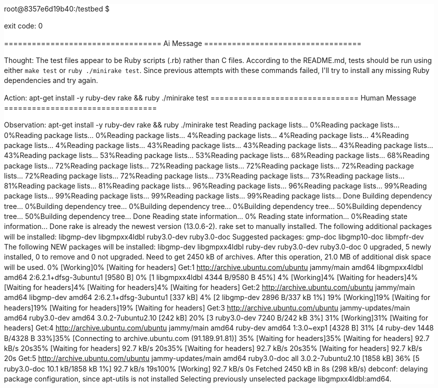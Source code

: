 
root@8357e6d19b40:/testbed $

exit code: 0

================================== Ai Message ==================================

Thought: The test files appear to be Ruby scripts (.rb) rather than C files. According to the README.md, tests should be run using either `make test` or `ruby ./minirake test`. Since previous attempts with these commands failed, I'll try to install any missing Ruby dependencies and try again.

Action: <command>apt-get install -y ruby-dev rake && ruby ./minirake test</command>
================================ Human Message =================================

Observation:
apt-get install -y ruby-dev rake && ruby ./minirake test
Reading package lists... 0%Reading package lists... 0%Reading package lists... 0%Reading package lists... 4%Reading package lists... 4%Reading package lists... 4%Reading package lists... 4%Reading package lists... 43%Reading package lists... 43%Reading package lists... 43%Reading package lists... 43%Reading package lists... 53%Reading package lists... 53%Reading package lists... 68%Reading package lists... 68%Reading package lists... 72%Reading package lists... 72%Reading package lists... 72%Reading package lists... 72%Reading package lists... 72%Reading package lists... 72%Reading package lists... 73%Reading package lists... 73%Reading package lists... 81%Reading package lists... 81%Reading package lists... 96%Reading package lists... 96%Reading package lists... 99%Reading package lists... 99%Reading package lists... 99%Reading package lists... 99%Reading package lists... Done
Building dependency tree... 0%Building dependency tree... 0%Building dependency tree... 0%Building dependency tree... 50%Building dependency tree... 50%Building dependency tree... Done
Reading state information... 0% Reading state information... 0%Reading state information... Done
rake is already the newest version (13.0.6-2).
rake set to manually installed.
The following additional packages will be installed:
  libgmp-dev libgmpxx4ldbl ruby3.0-dev ruby3.0-doc
Suggested packages:
  gmp-doc libgmp10-doc libmpfr-dev
The following NEW packages will be installed:
  libgmp-dev libgmpxx4ldbl ruby-dev ruby3.0-dev ruby3.0-doc
0 upgraded, 5 newly installed, 0 to remove and 0 not upgraded.
Need to get 2450 kB of archives.
After this operation, 21.0 MB of additional disk space will be used.
0% [Working]0% [Waiting for headers]                        Get:1 http://archive.ubuntu.com/ubuntu jammy/main amd64 libgmpxx4ldbl amd64 2:6.2.1+dfsg-3ubuntu1 [9580 B]
0% [1 libgmpxx4ldbl 4344 B/9580 B 45%]                                      4% [Working]4% [Waiting for headers]4% [Waiting for headers]4% [Waiting for headers]4% [Waiting for headers]                        Get:2 http://archive.ubuntu.com/ubuntu jammy/main amd64 libgmp-dev amd64 2:6.2.1+dfsg-3ubuntu1 [337 kB]
4% [2 libgmp-dev 2896 B/337 kB 1%]                                  19% [Working]19% [Waiting for headers]19% [Waiting for headers]19% [Waiting for headers]                         Get:3 http://archive.ubuntu.com/ubuntu jammy-updates/main amd64 ruby3.0-dev amd64 3.0.2-7ubuntu2.10 [242 kB]
20% [3 ruby3.0-dev 7240 B/242 kB 3%]                                    31% [Working]31% [Waiting for headers]                         Get:4 http://archive.ubuntu.com/ubuntu jammy/main amd64 ruby-dev amd64 1:3.0~exp1 [4328 B]
31% [4 ruby-dev 1448 B/4328 B 33%]35% [Connecting to archive.ubuntu.com (91.189.91.81)]                                                     35% [Waiting for headers]35% [Waiting for headers]                                         92.7 kB/s 20s35% [Waiting for headers]                                         92.7 kB/s 20s35% [Waiting for headers]                                         92.7 kB/s 20s35% [Waiting for headers]                                         92.7 kB/s 20s                                                                               Get:5 http://archive.ubuntu.com/ubuntu jammy-updates/main amd64 ruby3.0-doc all 3.0.2-7ubuntu2.10 [1858 kB]
36% [5 ruby3.0-doc 10.1 kB/1858 kB 1%]                            92.7 kB/s 19s100% [Working]                                                     92.7 kB/s 0s                                                                               Fetched 2450 kB in 8s (298 kB/s)
debconf: delaying package configuration, since apt-utils is not installed
Selecting previously unselected package libgmpxx4ldbl:amd64.

[ISO-standard]: http://www.iso.org/iso/iso_catalogue/catalogue_tc/catalogue_detail.htm?csnumber=59579
[build-status-img]: https://travis-ci.org/mruby/mruby.svg?branch=master
[contribution-guidelines]: CONTRIBUTING.md
[travis-ci]: https://travis-ci.org/mruby/mruby